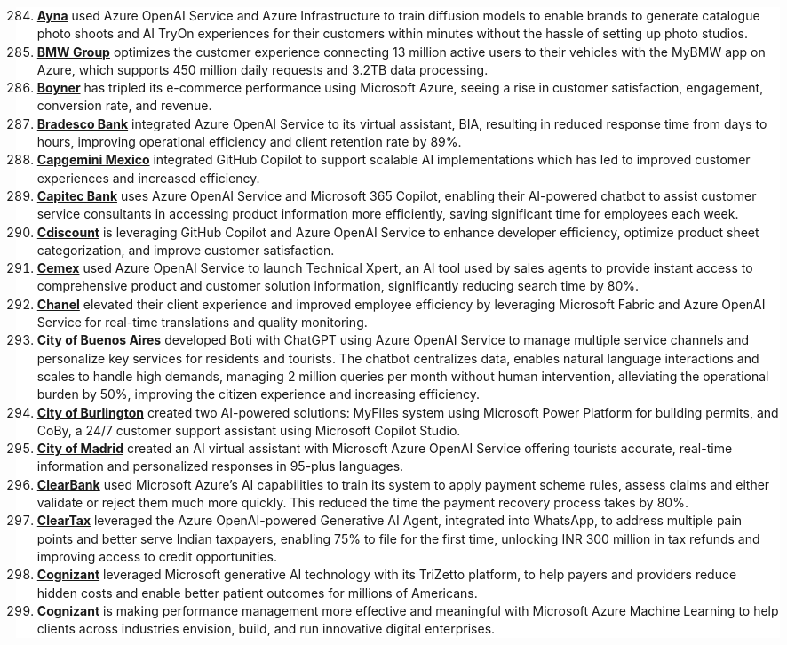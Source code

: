 284.  [**Ayna**](https://www.microsoft.com/en-in/aifirstmovers/ayna) used Azure OpenAI Service and Azure Infrastructure to train diffusion models to enable brands to generate catalogue photo shoots and AI TryOn experiences for their customers within minutes without the hassle of setting up photo studios.
285.  [**BMW Group**](https://customers.microsoft.com/en-gb/story/1818713195387957010-bmwgroup-azure-automotive-en-germany) optimizes the customer experience connecting 13 million active users to their vehicles with the MyBMW app on Azure, which supports 450 million daily requests and 3.2TB data processing.
286.  [**Boyner**](https://customers.microsoft.com/en-us/story/1777364400660400778-boyner-azure-retailers-en-turkiye) has tripled its e-commerce performance using Microsoft Azure, seeing a rise in customer satisfaction, engagement, conversion rate, and revenue.
287.  [**Bradesco Bank**](https://customers.microsoft.com/en-us/story/1825988149746373274-bradesco-azure-ai-services-banking-and-capital-markets-en-brazil) integrated Azure OpenAI Service to its virtual assistant, BIA, resulting in reduced response time from days to hours, improving operational efficiency and client retention rate by 89%.
288.  [**Capgemini Mexico**](https://www.microsoft.com/en-us/microsoft-cloud/blog/2024/10/08/how-mexico-is-pioneering-ai-innovation-for-a-global-future/) integrated GitHub Copilot to support scalable AI implementations which has led to improved customer experiences and increased efficiency.
289.  [**Capitec Bank**](https://customers.microsoft.com/en-us/story/1825642148546862376-capitec-bank-power-bi-banking-and-capital-markets-en-south-africa) uses Azure OpenAI Service and Microsoft 365 Copilot, enabling their AI-powered chatbot to assist customer service consultants in accessing product information more efficiently, saving significant time for employees each week.
290.  [**Cdiscount**](https://www.microsoft.com/en/customers/story/1785788806559352474-cdiscount-azure-openai-service-retailers-en-france) is leveraging GitHub Copilot and Azure OpenAI Service to enhance developer efficiency, optimize product sheet categorization, and improve customer satisfaction.
291.  [**Cemex**](https://www.microsoft.com/en-us/microsoft-cloud/blog/2024/10/08/how-mexico-is-pioneering-ai-innovation-for-a-global-future/) used Azure OpenAI Service to launch Technical Xpert, an AI tool used by sales agents to provide instant access to comprehensive product and customer solution information, significantly reducing search time by 80%.
292.  [**Chanel**](https://customers.microsoft.com/en-us/story/1771914030592960432-chanel-azure-data-factory-retailers-en-france) elevated their client experience and improved employee efficiency by leveraging Microsoft Fabric and Azure OpenAI Service for real-time translations and quality monitoring.
293.  [**C****it****y of Buenos Aires**](https://www.microsoft.com/en/customers/story/21596-government-of-the-city-of-buenos-aires-azure-open-ai-service) developed Boti with ChatGPT using Azure OpenAI Service to manage multiple service channels and personalize key services for residents and tourists. The chatbot centralizes data, enables natural language interactions and scales to handle high demands, managing 2 million queries per month without human intervention, alleviating the operational burden by 50%, improving the citizen experience and increasing efficiency.
294.  [**City of Burlington**](https://www.microsoft.com/en/customers/story/18754-city-of-burlington-microsoft-power-platform) created two AI-powered solutions: MyFiles system using Microsoft Power Platform for building permits, and CoBy, a 24/7 customer support assistant using Microsoft Copilot Studio.
295.  [**City of Madrid**](https://customers.microsoft.com/en-us/story/1831036907720807463-esmadrid-azure-openai-service-national-government-en-spain) created an AI virtual assistant with Microsoft Azure OpenAI Service offering tourists accurate, real-time information and personalized responses in 95-plus languages.
296.  [**ClearBank**](https://ukstories.microsoft.com/features/clearbank-harnessing-ai-to-reduce-payment-recovery-time-80-per-cent/) used Microsoft Azure’s AI capabilities to train its system to apply payment scheme rules, assess claims and either validate or reject them much more quickly. This reduced the time the payment recovery process takes by 80%.
297.  [**ClearTax**](https://www.microsoft.com/en-in/aifirstmovers/cleartax) leveraged the Azure OpenAI-powered Generative AI Agent, integrated into WhatsApp, to address multiple pain points and better serve Indian taxpayers, enabling 75% to file for the first time, unlocking INR 300 million in tax refunds and improving access to credit opportunities.
298.  [**Cognizant**](https://www.microsoft.com/en-in/aifirstmovers/cognizant) leveraged Microsoft generative AI technology with its TriZetto platform, to help payers and providers reduce hidden costs and enable better patient outcomes for millions of Americans.
299.  [**Cognizant**](https://customers.microsoft.com/en-us/story/1719466218077596326-cognizant-azureai-software-en-india) is making performance management more effective and meaningful with Microsoft Azure Machine Learning to help clients across industries envision, build, and run innovative digital enterprises.
